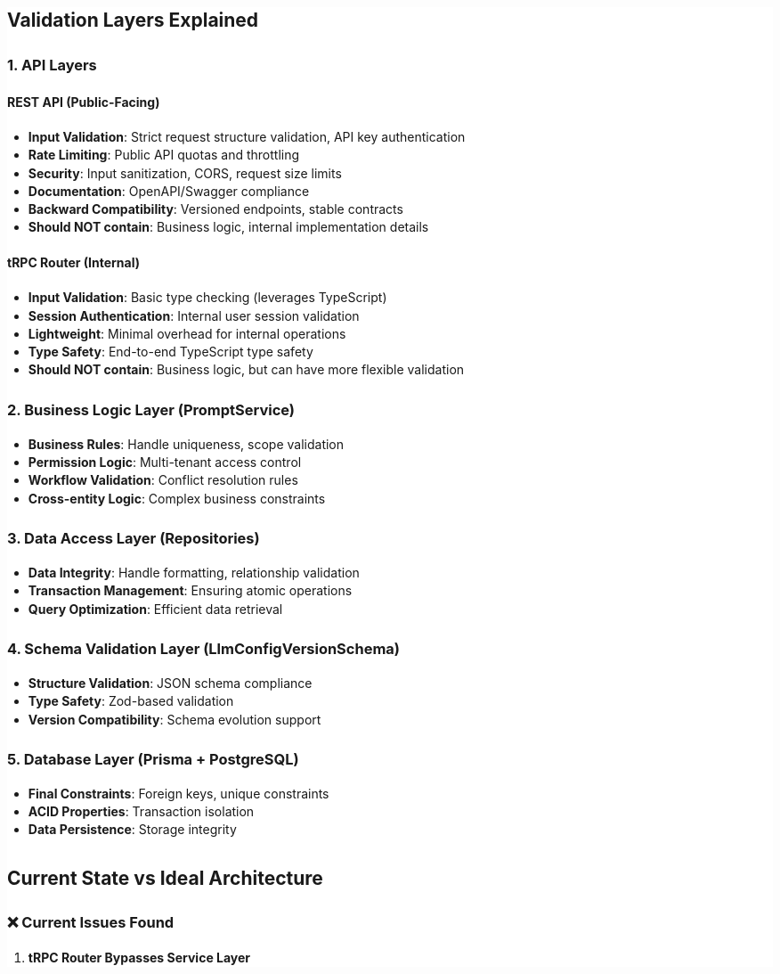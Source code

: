 ## Validation Layers Explained

### 1. **API Layers**

#### **REST API** (Public-Facing)

- **Input Validation**: Strict request structure validation, API key authentication
- **Rate Limiting**: Public API quotas and throttling
- **Security**: Input sanitization, CORS, request size limits
- **Documentation**: OpenAPI/Swagger compliance
- **Backward Compatibility**: Versioned endpoints, stable contracts
- **Should NOT contain**: Business logic, internal implementation details

#### **tRPC Router** (Internal)

- **Input Validation**: Basic type checking (leverages TypeScript)
- **Session Authentication**: Internal user session validation
- **Lightweight**: Minimal overhead for internal operations
- **Type Safety**: End-to-end TypeScript type safety
- **Should NOT contain**: Business logic, but can have more flexible validation

### 2. **Business Logic Layer** (PromptService)

- **Business Rules**: Handle uniqueness, scope validation
- **Permission Logic**: Multi-tenant access control
- **Workflow Validation**: Conflict resolution rules
- **Cross-entity Logic**: Complex business constraints

### 3. **Data Access Layer** (Repositories)

- **Data Integrity**: Handle formatting, relationship validation
- **Transaction Management**: Ensuring atomic operations
- **Query Optimization**: Efficient data retrieval

### 4. **Schema Validation Layer** (LlmConfigVersionSchema)

- **Structure Validation**: JSON schema compliance
- **Type Safety**: Zod-based validation
- **Version Compatibility**: Schema evolution support

### 5. **Database Layer** (Prisma + PostgreSQL)

- **Final Constraints**: Foreign keys, unique constraints
- **ACID Properties**: Transaction isolation
- **Data Persistence**: Storage integrity

## Current State vs Ideal Architecture

### ❌ **Current Issues Found**

1. **tRPC Router Bypasses Service Layer**
